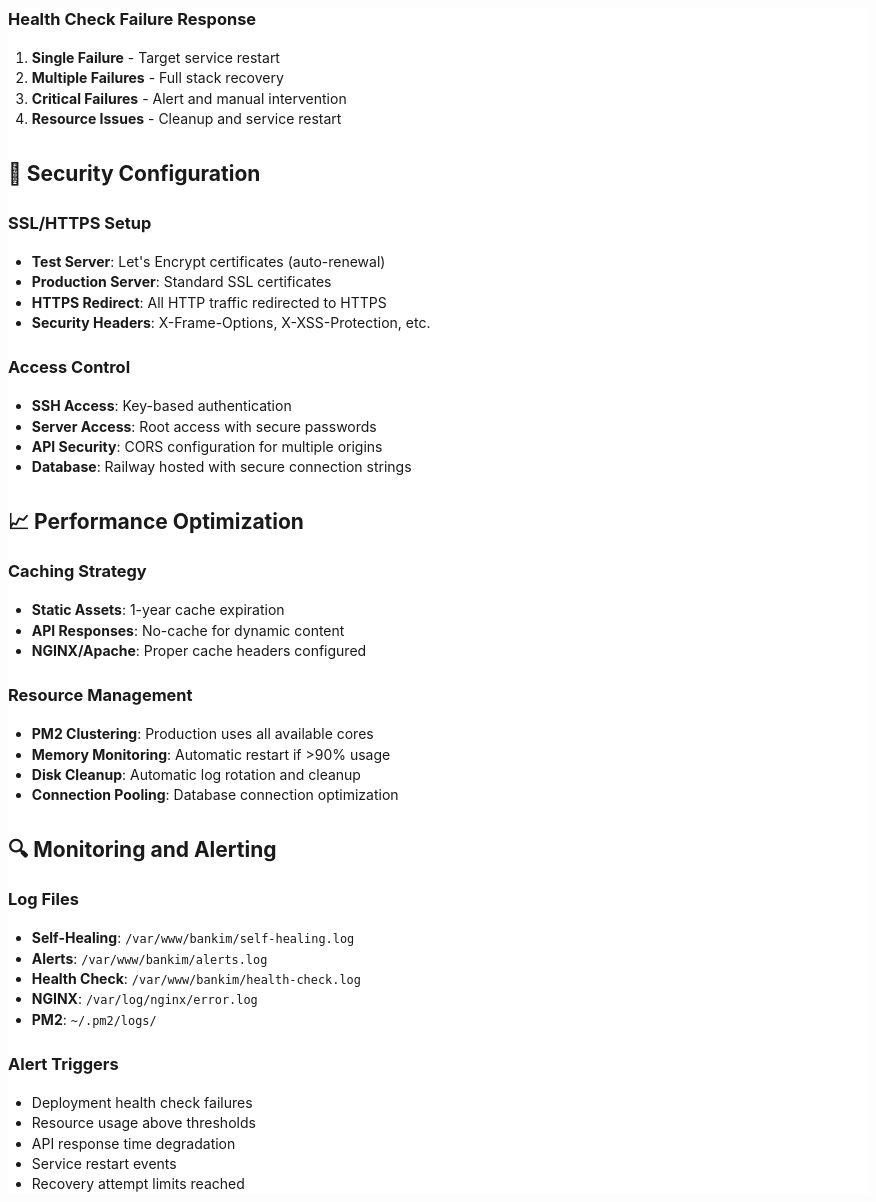 ### Health Check Failure Response
1. **Single Failure** - Target service restart
2. **Multiple Failures** - Full stack recovery
3. **Critical Failures** - Alert and manual intervention
4. **Resource Issues** - Cleanup and service restart

## 🔐 Security Configuration

### SSL/HTTPS Setup
- **Test Server**: Let's Encrypt certificates (auto-renewal)
- **Production Server**: Standard SSL certificates
- **HTTPS Redirect**: All HTTP traffic redirected to HTTPS
- **Security Headers**: X-Frame-Options, X-XSS-Protection, etc.

### Access Control
- **SSH Access**: Key-based authentication
- **Server Access**: Root access with secure passwords
- **API Security**: CORS configuration for multiple origins
- **Database**: Railway hosted with secure connection strings

## 📈 Performance Optimization

### Caching Strategy
- **Static Assets**: 1-year cache expiration
- **API Responses**: No-cache for dynamic content
- **NGINX/Apache**: Proper cache headers configured

### Resource Management
- **PM2 Clustering**: Production uses all available cores
- **Memory Monitoring**: Automatic restart if >90% usage
- **Disk Cleanup**: Automatic log rotation and cleanup
- **Connection Pooling**: Database connection optimization

## 🔍 Monitoring and Alerting

### Log Files
- **Self-Healing**: `/var/www/bankim/self-healing.log`
- **Alerts**: `/var/www/bankim/alerts.log`
- **Health Check**: `/var/www/bankim/health-check.log`
- **NGINX**: `/var/log/nginx/error.log`
- **PM2**: `~/.pm2/logs/`

### Alert Triggers
- Deployment health check failures
- Resource usage above thresholds
- API response time degradation
- Service restart events
- Recovery attempt limits reached
